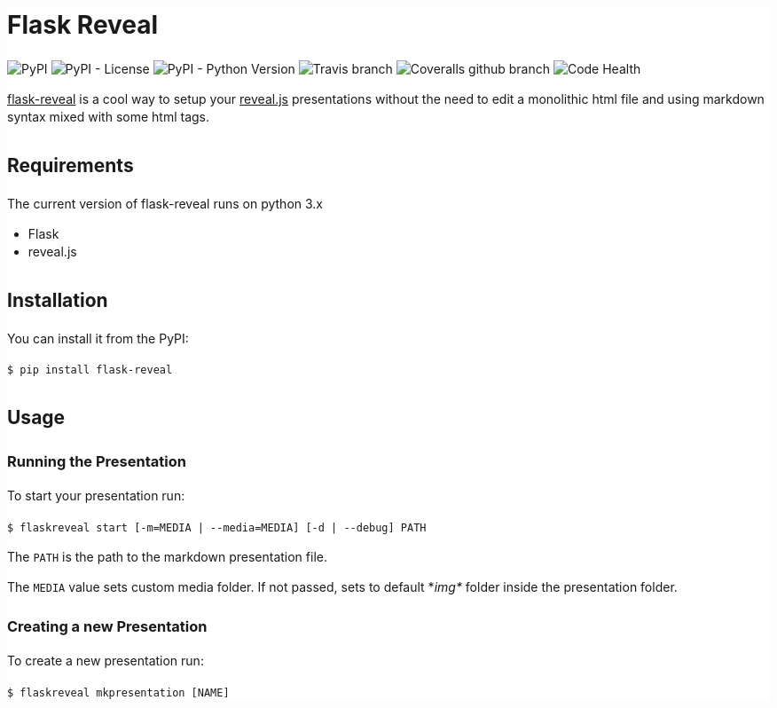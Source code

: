 # Flask Reveal

![PyPI](https://img.shields.io/pypi/v/flask-reveal.svg)
![PyPI - License](https://img.shields.io/pypi/l/flask-reveal.svg)
![PyPI - Python Version](https://img.shields.io/pypi/pyversions/flask-reveal.svg)
![Travis branch](https://img.shields.io/travis/humrochagf/flask-reveal/master.svg)
![Coveralls github branch](https://img.shields.io/coveralls/github/humrochagf/flask-reveal/master.svg)
![Code Health](https://landscape.io/github/humrochagf/flask-reveal/master/landscape.png)

[flask-reveal](https://github.com/humrochagf/flask-reveal) is a cool way to setup your [reveal.js](https://github.com/hakimel/reveal.js) presentations without the need to edit a monolithic html file and using markdown syntax mixed with some html tags.

## Requirements

The current version of flask-reveal runs on python 3.x

- Flask
- reveal.js

## Installation

You can install it from the PyPI:

```shell
$ pip install flask-reveal
```

## Usage

### Running the Presentation

To start your presentation run:

```shell
$ flaskreveal start [-m=MEDIA | --media=MEDIA] [-d | --debug] PATH
```

The `PATH` is the path to the markdown presentation file.

The `MEDIA` value sets custom media folder. If not passed, sets to default **img\** folder inside the presentation folder.

### Creating a new Presentation

To create a new presentation run:

```shell
$ flaskreveal mkpresentation [NAME]
```
